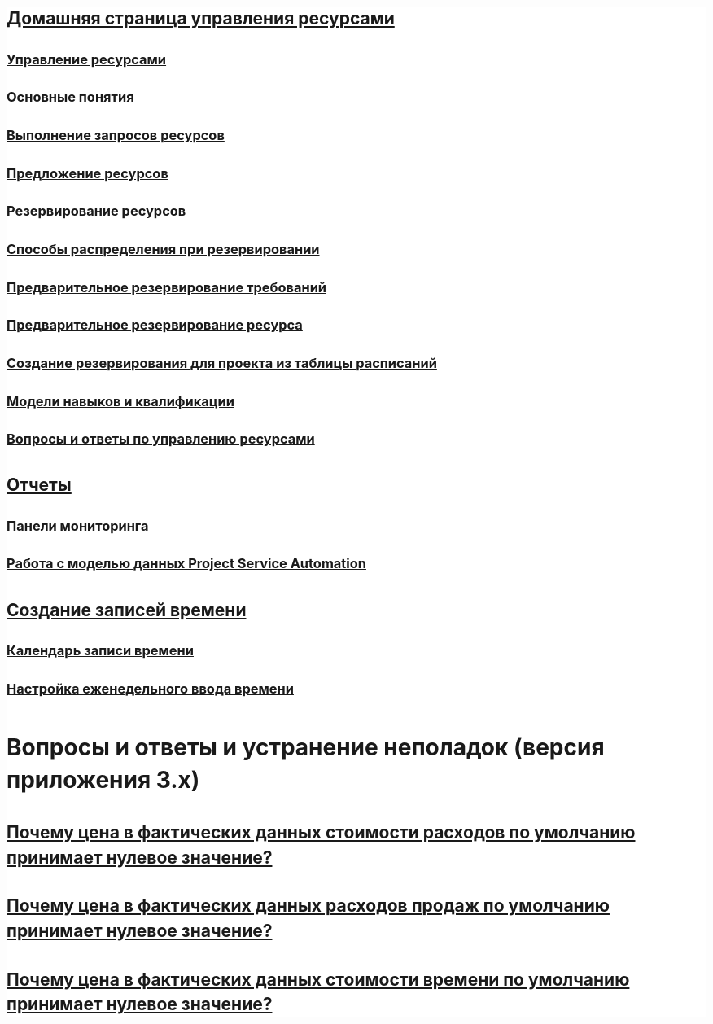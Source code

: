 ## [Домашняя страница управления ресурсами](resource-management-home-page.md)
### [Управление ресурсами](manage-resources.md)
### [Основные понятия](reports-key-concepts.md)
### [Выполнение запросов ресурсов](resource-management-fulfill-requests.md)
### [Предложение ресурсов](resource-management-propose-resources.md)
### [Резервирование ресурсов](resource-management-book-resources-scheduleboard.md)
### [Способы распределения при резервировании](FAQ-allocation-methods.md)
### [Предварительное резервирование требований](resource-management-softbook-requirements.md)
### [Предварительное резервирование ресурса](FAQ-soft-book.md)
### [Создание резервирования для проекта из таблицы расписаний](FAQ-project-booking-schedule-board.md)
### [Модели навыков и квалификации](resource-management-skills-proficiency.md)
### [Вопросы и ответы по управлению ресурсами](resource-management-faq.md)
## [Отчеты](reports-reporting-dynamics-365-project-service.md)
### [Панели мониторинга](reports-dashboards.md)
### [Работа с моделью данных Project Service Automation](reports-working-project-service-data-model.md)
## [Создание записей времени](time-entries.md)
### [Календарь записи времени](time-entry-calendar.md)
### [Настройка еженедельного ввода времени](time-entry-extensibility-v3.md)

# Вопросы и ответы и устранение неполадок (версия приложения 3.x)
## [Почему цена в фактических данных стоимости расходов по умолчанию принимает нулевое значение?](FAQ-zero-price-expense-cost-actuals.md)
## [Почему цена в фактических данных расходов продаж по умолчанию принимает нулевое значение?](FAQ-zero-price-expense-sales-actuals.md)
## [Почему цена в фактических данных стоимости времени по умолчанию принимает нулевое значение?](FAQ-zero-price-time-cost-actuals.md)